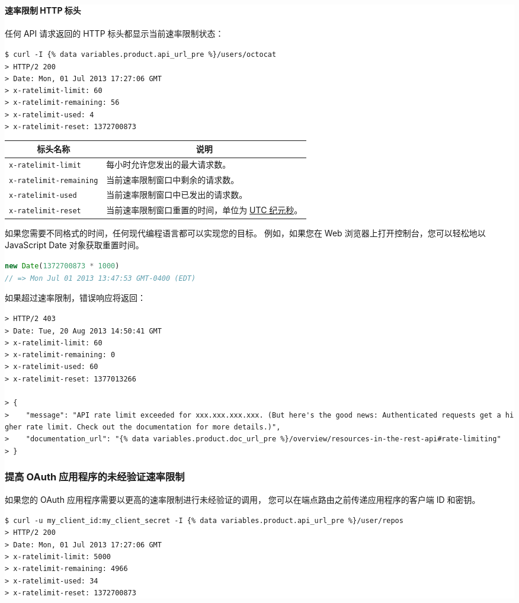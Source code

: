 #### 速率限制 HTTP 标头

任何 API 请求返回的 HTTP 标头都显示当前速率限制状态：

```shell
$ curl -I {% data variables.product.api_url_pre %}/users/octocat
> HTTP/2 200
> Date: Mon, 01 Jul 2013 17:27:06 GMT
> x-ratelimit-limit: 60
> x-ratelimit-remaining: 56
> x-ratelimit-used: 4
> x-ratelimit-reset: 1372700873
```

标头名称 | 说明
-----------|-----------|
`x-ratelimit-limit` | 每小时允许您发出的最大请求数。
`x-ratelimit-remaining` | 当前速率限制窗口中剩余的请求数。
`x-ratelimit-used` | 当前速率限制窗口中已发出的请求数。
`x-ratelimit-reset` | 当前速率限制窗口重置的时间，单位为 [UTC 纪元秒](http://en.wikipedia.org/wiki/Unix_time)。

如果您需要不同格式的时间，任何现代编程语言都可以实现您的目标。 例如，如果您在 Web 浏览器上打开控制台，您可以轻松地以 JavaScript Date 对象获取重置时间。

``` javascript
new Date(1372700873 * 1000)
// => Mon Jul 01 2013 13:47:53 GMT-0400 (EDT)
```

如果超过速率限制，错误响应将返回：

```shell
> HTTP/2 403
> Date: Tue, 20 Aug 2013 14:50:41 GMT
> x-ratelimit-limit: 60
> x-ratelimit-remaining: 0
> x-ratelimit-used: 60
> x-ratelimit-reset: 1377013266

> {
>    "message": "API rate limit exceeded for xxx.xxx.xxx.xxx. (But here's the good news: Authenticated requests get a higher rate limit. Check out the documentation for more details.)",
>    "documentation_url": "{% data variables.product.doc_url_pre %}/overview/resources-in-the-rest-api#rate-limiting"
> }
```

### 提高 OAuth 应用程序的未经验证速率限制

如果您的 OAuth 应用程序需要以更高的速率限制进行未经验证的调用， 您可以在端点路由之前传递应用程序的客户端 ID 和密钥。

```shell
$ curl -u my_client_id:my_client_secret -I {% data variables.product.api_url_pre %}/user/repos
> HTTP/2 200
> Date: Mon, 01 Jul 2013 17:27:06 GMT
> x-ratelimit-limit: 5000
> x-ratelimit-remaining: 4966
> x-ratelimit-used: 34
> x-ratelimit-reset: 1372700873
```

